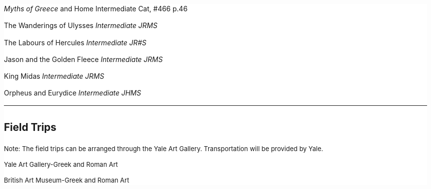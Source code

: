 </p>
<p>
<i>
Myths of Greece
</i>
and Home Intermediate Cat, #466 p.46
<i>
</i>
</p>
<p>
The Wanderings of Ulysses
<i>
Intermediate JRMS
</i>
</p>
<p>
The Labours of Hercules
<i>
Intermediate JR#S
</i>
</p>
<p>
Jason and the Golden Fleece
<i>
Intermediate JRMS
</i>
</p>
<p>
King Midas
<i>
Intermediate JRMS
</i>
</p>
<p>
Orpheus and Eurydice
<i>
Intermediate JHMS
</i>
</p>
</font>
<hr/>
<h2>
Field Trips
</h2>
<font size="-1">
Note: The field trips can be arranged through the Yale Art Gallery. Transportation will be provided by Yale.
<p>
Yale Art Gallery-Greek and Roman Art
</p>
<p>
British Art Museum-Greek and Roman Art
</p>
</font>
</body>
